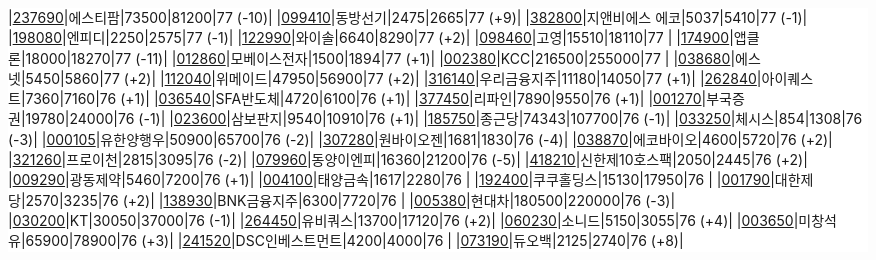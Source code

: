|[237690](https://finance.daum.net/quotes/A237690)|에스티팜|73500|81200|77 (-10)|
|[099410](https://finance.daum.net/quotes/A099410)|동방선기|2475|2665|77 (+9)|
|[382800](https://finance.daum.net/quotes/A382800)|지앤비에스 에코|5037|5410|77 (-1)|
|[198080](https://finance.daum.net/quotes/A198080)|엔피디|2250|2575|77 (-1)|
|[122990](https://finance.daum.net/quotes/A122990)|와이솔|6640|8290|77 (+2)|
|[098460](https://finance.daum.net/quotes/A098460)|고영|15510|18110|77 |
|[174900](https://finance.daum.net/quotes/A174900)|앱클론|18000|18270|77 (-11)|
|[012860](https://finance.daum.net/quotes/A012860)|모베이스전자|1500|1894|77 (+1)|
|[002380](https://finance.daum.net/quotes/A002380)|KCC|216500|255000|77 |
|[038680](https://finance.daum.net/quotes/A038680)|에스넷|5450|5860|77 (+2)|
|[112040](https://finance.daum.net/quotes/A112040)|위메이드|47950|56900|77 (+2)|
|[316140](https://finance.daum.net/quotes/A316140)|우리금융지주|11180|14050|77 (+1)|
|[262840](https://finance.daum.net/quotes/A262840)|아이퀘스트|7360|7160|76 (+1)|
|[036540](https://finance.daum.net/quotes/A036540)|SFA반도체|4720|6100|76 (+1)|
|[377450](https://finance.daum.net/quotes/A377450)|리파인|7890|9550|76 (+1)|
|[001270](https://finance.daum.net/quotes/A001270)|부국증권|19780|24000|76 (-1)|
|[023600](https://finance.daum.net/quotes/A023600)|삼보판지|9540|10910|76 (+1)|
|[185750](https://finance.daum.net/quotes/A185750)|종근당|74343|107700|76 (-1)|
|[033250](https://finance.daum.net/quotes/A033250)|체시스|854|1308|76 (-3)|
|[000105](https://finance.daum.net/quotes/A000105)|유한양행우|50900|65700|76 (-2)|
|[307280](https://finance.daum.net/quotes/A307280)|원바이오젠|1681|1830|76 (-4)|
|[038870](https://finance.daum.net/quotes/A038870)|에코바이오|4600|5720|76 (+2)|
|[321260](https://finance.daum.net/quotes/A321260)|프로이천|2815|3095|76 (-2)|
|[079960](https://finance.daum.net/quotes/A079960)|동양이엔피|16360|21200|76 (-5)|
|[418210](https://finance.daum.net/quotes/A418210)|신한제10호스팩|2050|2445|76 (+2)|
|[009290](https://finance.daum.net/quotes/A009290)|광동제약|5460|7200|76 (+1)|
|[004100](https://finance.daum.net/quotes/A004100)|태양금속|1617|2280|76 |
|[192400](https://finance.daum.net/quotes/A192400)|쿠쿠홀딩스|15130|17950|76 |
|[001790](https://finance.daum.net/quotes/A001790)|대한제당|2570|3235|76 (+2)|
|[138930](https://finance.daum.net/quotes/A138930)|BNK금융지주|6300|7720|76 |
|[005380](https://finance.daum.net/quotes/A005380)|현대차|180500|220000|76 (-3)|
|[030200](https://finance.daum.net/quotes/A030200)|KT|30050|37000|76 (-1)|
|[264450](https://finance.daum.net/quotes/A264450)|유비쿼스|13700|17120|76 (+2)|
|[060230](https://finance.daum.net/quotes/A060230)|소니드|5150|3055|76 (+4)|
|[003650](https://finance.daum.net/quotes/A003650)|미창석유|65900|78900|76 (+3)|
|[241520](https://finance.daum.net/quotes/A241520)|DSC인베스트먼트|4200|4000|76 |
|[073190](https://finance.daum.net/quotes/A073190)|듀오백|2125|2740|76 (+8)|